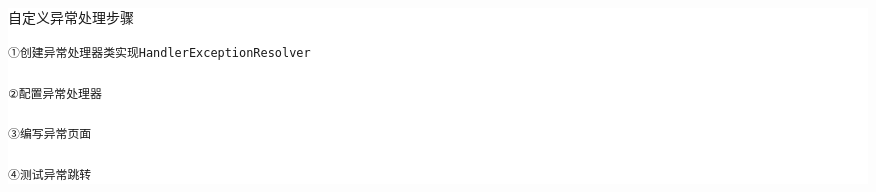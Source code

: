 自定义异常处理步骤

    ①创建异常处理器类实现HandlerExceptionResolver
    
    ②配置异常处理器
    
    ③编写异常页面
    
    ④测试异常跳转





### 



